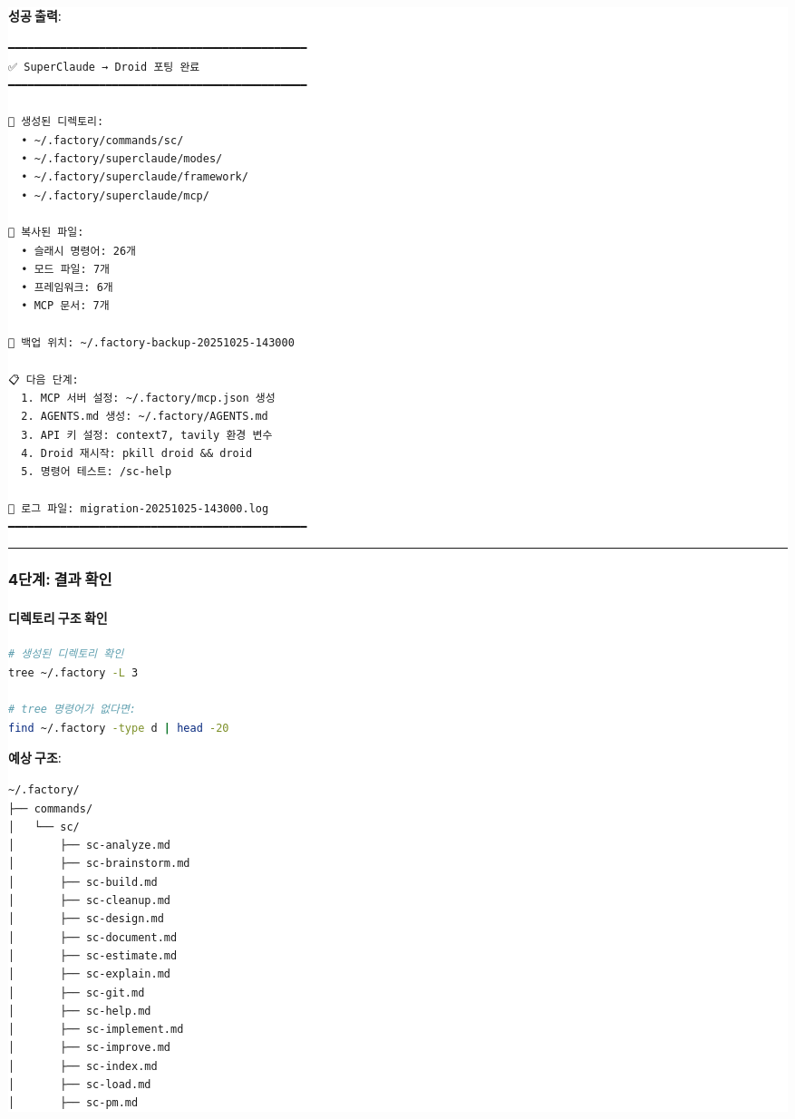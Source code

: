 **성공 출력**:
```
━━━━━━━━━━━━━━━━━━━━━━━━━━━━━━━━━━━━━━━━━━━━━━
✅ SuperClaude → Droid 포팅 완료
━━━━━━━━━━━━━━━━━━━━━━━━━━━━━━━━━━━━━━━━━━━━━━

📁 생성된 디렉토리:
  • ~/.factory/commands/sc/
  • ~/.factory/superclaude/modes/
  • ~/.factory/superclaude/framework/
  • ~/.factory/superclaude/mcp/

📝 복사된 파일:
  • 슬래시 명령어: 26개
  • 모드 파일: 7개
  • 프레임워크: 6개
  • MCP 문서: 7개

💾 백업 위치: ~/.factory-backup-20251025-143000

📋 다음 단계:
  1. MCP 서버 설정: ~/.factory/mcp.json 생성
  2. AGENTS.md 생성: ~/.factory/AGENTS.md
  3. API 키 설정: context7, tavily 환경 변수
  4. Droid 재시작: pkill droid && droid
  5. 명령어 테스트: /sc-help

📄 로그 파일: migration-20251025-143000.log
━━━━━━━━━━━━━━━━━━━━━━━━━━━━━━━━━━━━━━━━━━━━━━
```

---

### 4단계: 결과 확인

#### 디렉토리 구조 확인

```bash
# 생성된 디렉토리 확인
tree ~/.factory -L 3

# tree 명령어가 없다면:
find ~/.factory -type d | head -20
```

**예상 구조**:
```
~/.factory/
├── commands/
│   └── sc/
│       ├── sc-analyze.md
│       ├── sc-brainstorm.md
│       ├── sc-build.md
│       ├── sc-cleanup.md
│       ├── sc-design.md
│       ├── sc-document.md
│       ├── sc-estimate.md
│       ├── sc-explain.md
│       ├── sc-git.md
│       ├── sc-help.md
│       ├── sc-implement.md
│       ├── sc-improve.md
│       ├── sc-index.md
│       ├── sc-load.md
│       ├── sc-pm.md
```